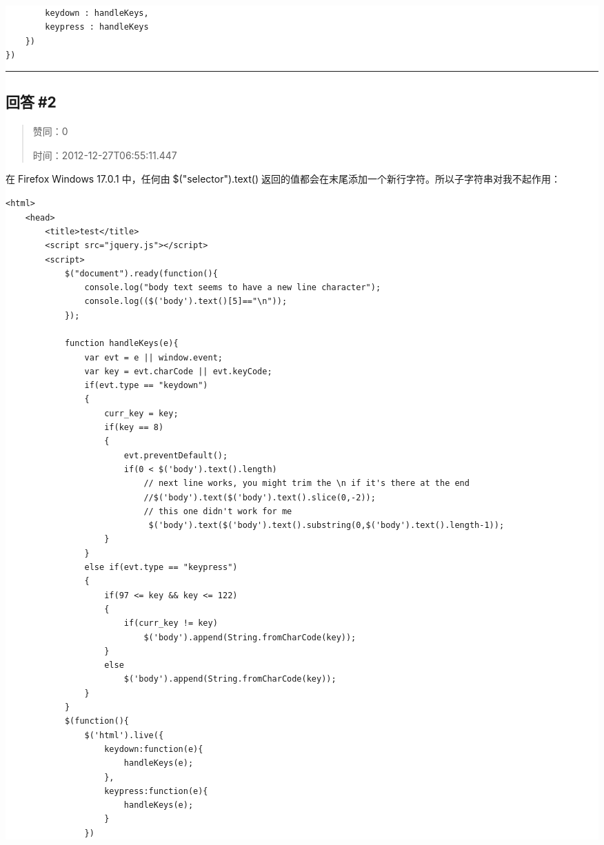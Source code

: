 ```
        keydown : handleKeys,
        keypress : handleKeys
    })
})​ 
```

* * *

## 回答 #2

> 赞同：0
> 
> 时间：2012-12-27T06:55:11.447

在 Firefox Windows 17.0.1 中，任何由 $("selector").text() 返回的值都会在末尾添加一个新行字符。所以子字符串对我不起作用：

```
<html>
    <head>
        <title>test</title>
        <script src="jquery.js"></script>
        <script>
            $("document").ready(function(){
                console.log("body text seems to have a new line character");
                console.log(($('body').text()[5]=="\n"));
            });

            function handleKeys(e){
                var evt = e || window.event;
                var key = evt.charCode || evt.keyCode;
                if(evt.type == "keydown")
                {
                    curr_key = key;
                    if(key == 8)
                    {
                        evt.preventDefault();
                        if(0 < $('body').text().length)
                            // next line works, you might trim the \n if it's there at the end
                            //$('body').text($('body').text().slice(0,-2));
                            // this one didn't work for me
                             $('body').text($('body').text().substring(0,$('body').text().length-1)); 
                    }
                }
                else if(evt.type == "keypress")
                {
                    if(97 <= key && key <= 122)
                    {
                        if(curr_key != key)
                            $('body').append(String.fromCharCode(key));
                    }
                    else
                        $('body').append(String.fromCharCode(key));
                }
            }
            $(function(){
                $('html').live({
                    keydown:function(e){
                        handleKeys(e);
                    },
                    keypress:function(e){
                        handleKeys(e);
                    }
                })
```
